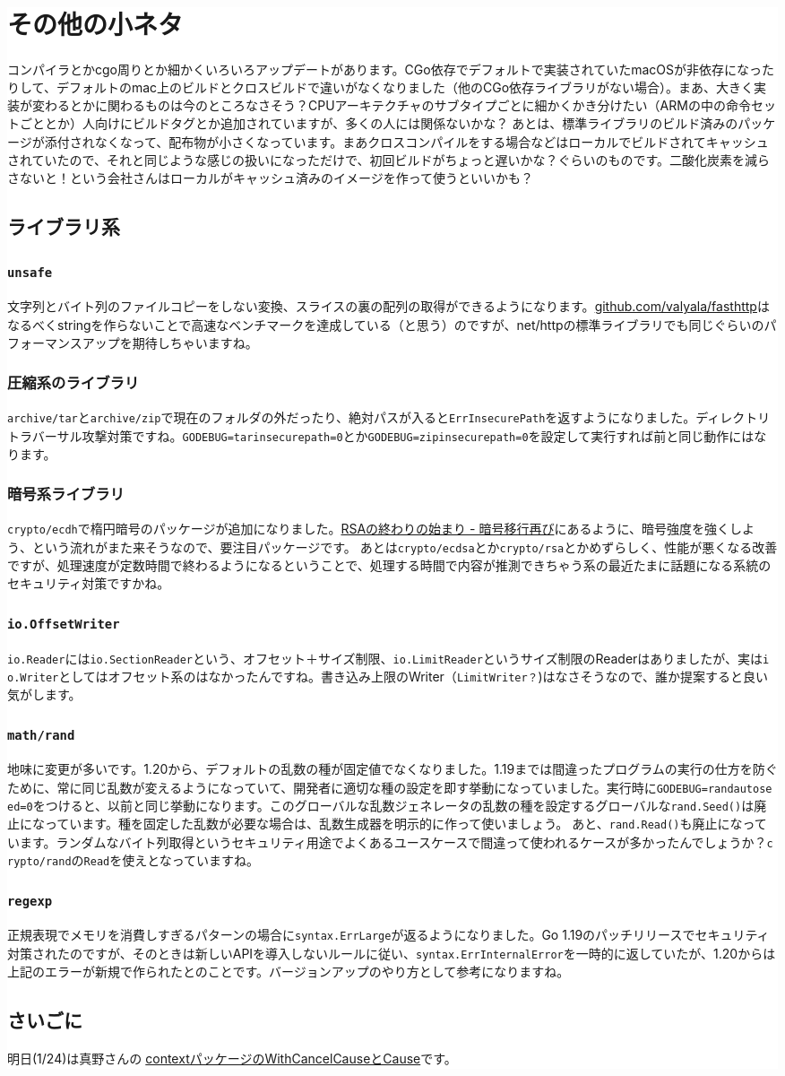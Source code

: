 # その他の小ネタ

コンパイラとかcgo周りとか細かくいろいろアップデートがあります。CGo依存でデフォルトで実装されていたmacOSが非依存になったりして、デフォルトのmac上のビルドとクロスビルドで違いがなくなりました（他のCGo依存ライブラリがない場合）。まあ、大きく実装が変わるとかに関わるものは今のところなさそう？CPUアーキテクチャのサブタイプごとに細かくかき分けたい（ARMの中の命令セットごととか）人向けにビルドタグとか追加されていますが、多くの人には関係ないかな？
あとは、標準ライブラリのビルド済みのパッケージが添付されなくなって、配布物が小さくなっています。まあクロスコンパイルをする場合などはローカルでビルドされてキャッシュされていたので、それと同じような感じの扱いになっただけで、初回ビルドがちょっと遅いかな？ぐらいのものです。二酸化炭素を減らさないと！という会社さんはローカルがキャッシュ済みのイメージを作って使うといいかも？

## ライブラリ系

### ``unsafe``

文字列とバイト列のファイルコピーをしない変換、スライスの裏の配列の取得ができるようになります。[github.com/valyala/fasthttp](https://pkg.go.dev/github.com/valyala/fasthttp)はなるべくstringを作らないことで高速なベンチマークを達成している（と思う）のですが、net/httpの標準ライブラリでも同じぐらいのパフォーマンスアップを期待しちゃいますね。

### 圧縮系のライブラリ

`archive/tar`と`archive/zip`で現在のフォルダの外だったり、絶対パスが入ると`ErrInsecurePath`を返すようになりました。ディレクトリトラバーサル攻撃対策ですね。`GODEBUG=tarinsecurepath=0`とか`GODEBUG=zipinsecurepath=0`を設定して実行すれば前と同じ動作にはなります。

### 暗号系ライブラリ

`crypto/ecdh`で楕円暗号のパッケージが追加になりました。[RSAの終わりの始まり - 暗号移行再び](https://qiita.com/lemiyachi/items/c20a18b172c6f192a262)にあるように、暗号強度を強くしよう、という流れがまた来そうなので、要注目パッケージです。
あとは`crypto/ecdsa`とか`crypto/rsa`とかめずらしく、性能が悪くなる改善ですが、処理速度が定数時間で終わるようになるということで、処理する時間で内容が推測できちゃう系の最近たまに話題になる系統のセキュリティ対策ですかね。

### ``io.OffsetWriter``

`io.Reader`には`io.SectionReader`という、オフセット＋サイズ制限、`io.LimitReader`というサイズ制限のReaderはありましたが、実は`io.Writer`としてはオフセット系のはなかったんですね。書き込み上限のWriter（`LimitWriter？`)はなさそうなので、誰か提案すると良い気がします。

### `math/rand`

地味に変更が多いです。1.20から、デフォルトの乱数の種が固定値でなくなりました。1.19までは間違ったプログラムの実行の仕方を防ぐために、常に同じ乱数が変えるようになっていて、開発者に適切な種の設定を即す挙動になっていました。実行時に`GODEBUG=randautoseed=0`をつけると、以前と同じ挙動になります。このグローバルな乱数ジェネレータの乱数の種を設定するグローバルな`rand.Seed()`は廃止になっています。種を固定した乱数が必要な場合は、乱数生成器を明示的に作って使いましょう。
あと、`rand.Read()`も廃止になっています。ランダムなバイト列取得というセキュリティ用途でよくあるユースケースで間違って使われるケースが多かったんでしょうか？`crypto/rand`の`Read`を使えとなっていますね。

### `regexp`

正規表現でメモリを消費しすぎるパターンの場合に`syntax.ErrLarge`が返るようになりました。Go 1.19のパッチリリースでセキュリティ対策されたのですが、そのときは新しいAPIを導入しないルールに従い、`syntax.ErrInternalError`を一時的に返していたが、1.20からは上記のエラーが新規で作られたとのことです。バージョンアップのやり方として参考になりますね。

## さいごに

明日(1/24)は真野さんの [contextパッケージのWithCancelCauseとCause](/articles/20230125a/)です。
